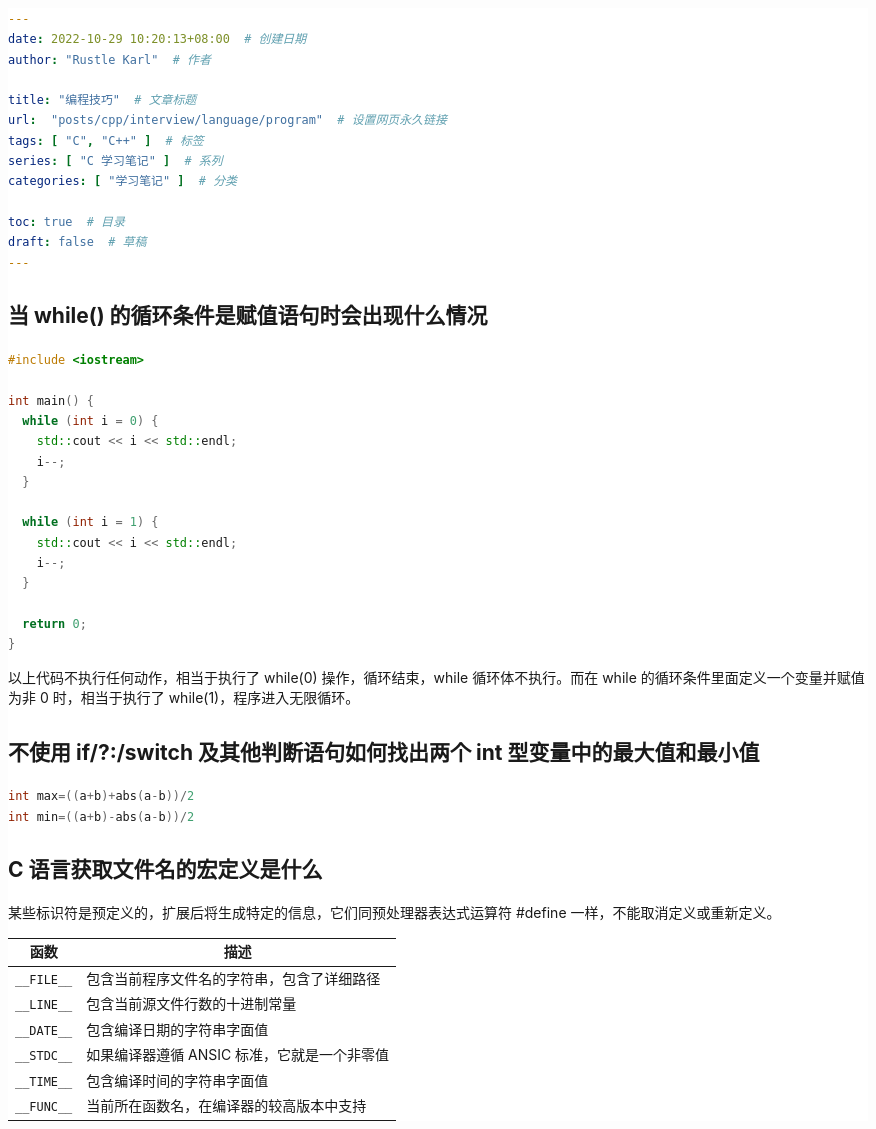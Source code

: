 ```yaml
---
date: 2022-10-29 10:20:13+08:00  # 创建日期
author: "Rustle Karl"  # 作者

title: "编程技巧"  # 文章标题
url:  "posts/cpp/interview/language/program"  # 设置网页永久链接
tags: [ "C", "C++" ]  # 标签
series: [ "C 学习笔记" ]  # 系列
categories: [ "学习笔记" ]  # 分类

toc: true  # 目录
draft: false  # 草稿
---
```


## 当 while() 的循环条件是赋值语句时会出现什么情况

```c++
#include <iostream>

int main() {
  while (int i = 0) {
    std::cout << i << std::endl;
    i--;
  }

  while (int i = 1) {
    std::cout << i << std::endl;
    i--;
  }

  return 0;
}
```

以上代码不执行任何动作，相当于执行了 while(0) 操作，循环结束，while 循环体不执行。而在 while 的循环条件里面定义一个变量并赋值为非 0 时，相当于执行了 while(1)，程序进入无限循环。

## 不使用 if/?:/switch 及其他判断语句如何找出两个 int 型变量中的最大值和最小值

```c++
int max=((a+b)+abs(a-b))/2
int min=((a+b)-abs(a-b))/2
```

## C 语言获取文件名的宏定义是什么

某些标识符是预定义的，扩展后将生成特定的信息，它们同预处理器表达式运算符 #define 一样，不能取消定义或重新定义。

| 函数 | 描述 |
| -------- | -------- |
| `__FILE__` | 包含当前程序文件名的字符串，包含了详细路径 |
| `__LINE__` | 包含当前源文件行数的十进制常量 |
| `__DATE__` | 包含编译日期的字符串字面值 |
| `__STDC__` | 如果编译器遵循 ANSIC 标准，它就是一个非零值 |
| `__TIME__` | 包含编译时间的字符串字面值 |
| `__FUNC__` | 当前所在函数名，在编译器的较高版本中支持 |
